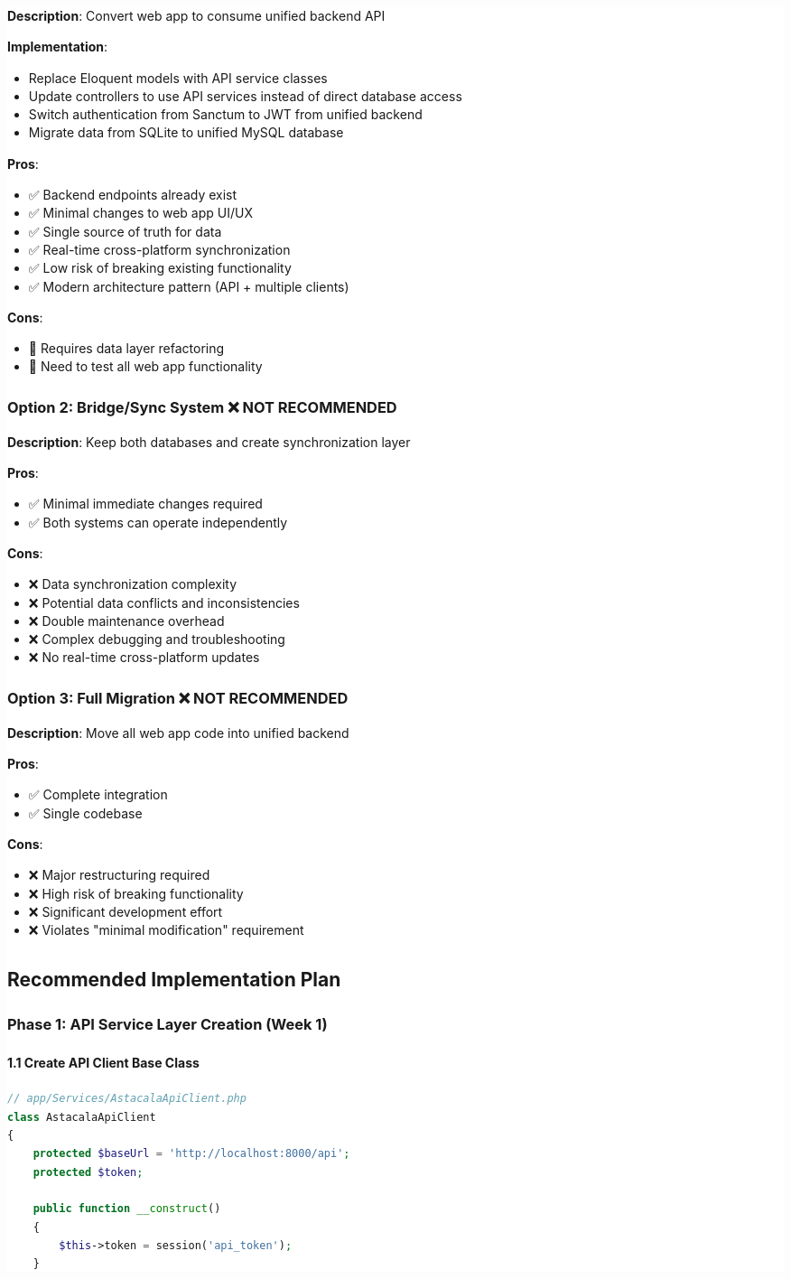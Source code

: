 **Description**: Convert web app to consume unified backend API

**Implementation**:
- Replace Eloquent models with API service classes
- Update controllers to use API services instead of direct database access
- Switch authentication from Sanctum to JWT from unified backend
- Migrate data from SQLite to unified MySQL database

**Pros**:
- ✅ Backend endpoints already exist
- ✅ Minimal changes to web app UI/UX
- ✅ Single source of truth for data
- ✅ Real-time cross-platform synchronization
- ✅ Low risk of breaking existing functionality
- ✅ Modern architecture pattern (API + multiple clients)

**Cons**:
- 🔄 Requires data layer refactoring
- 🔄 Need to test all web app functionality

### Option 2: Bridge/Sync System ❌ **NOT RECOMMENDED**

**Description**: Keep both databases and create synchronization layer

**Pros**:
- ✅ Minimal immediate changes required
- ✅ Both systems can operate independently

**Cons**:
- ❌ Data synchronization complexity
- ❌ Potential data conflicts and inconsistencies
- ❌ Double maintenance overhead
- ❌ Complex debugging and troubleshooting
- ❌ No real-time cross-platform updates

### Option 3: Full Migration ❌ **NOT RECOMMENDED**

**Description**: Move all web app code into unified backend

**Pros**:
- ✅ Complete integration
- ✅ Single codebase

**Cons**:
- ❌ Major restructuring required
- ❌ High risk of breaking functionality
- ❌ Significant development effort
- ❌ Violates "minimal modification" requirement

## Recommended Implementation Plan

### Phase 1: API Service Layer Creation (Week 1)

#### 1.1 Create API Client Base Class
```php
// app/Services/AstacalaApiClient.php
class AstacalaApiClient
{
    protected $baseUrl = 'http://localhost:8000/api';
    protected $token;

    public function __construct()
    {
        $this->token = session('api_token');
    }

```